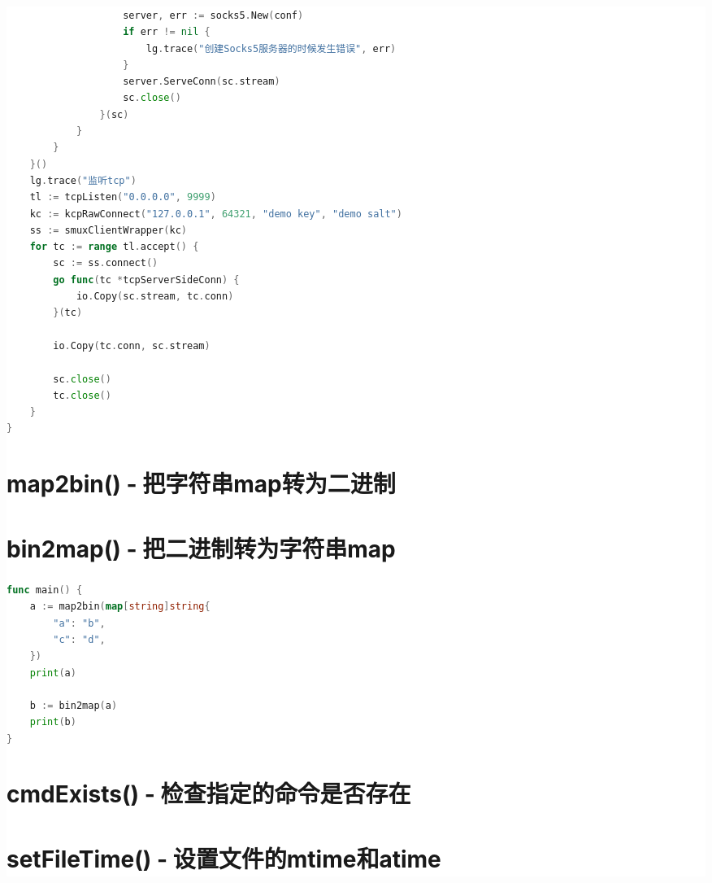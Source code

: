 ```go
					server, err := socks5.New(conf)
					if err != nil {
						lg.trace("创建Socks5服务器的时候发生错误", err)
					}
					server.ServeConn(sc.stream)
					sc.close()
				}(sc)
			}
		}
	}()
	lg.trace("监听tcp")
	tl := tcpListen("0.0.0.0", 9999)
	kc := kcpRawConnect("127.0.0.1", 64321, "demo key", "demo salt")
	ss := smuxClientWrapper(kc)
	for tc := range tl.accept() {
		sc := ss.connect()
		go func(tc *tcpServerSideConn) {
			io.Copy(sc.stream, tc.conn)
		}(tc)

		io.Copy(tc.conn, sc.stream)

		sc.close()
		tc.close()
	}
}
```

# map2bin() - 把字符串map转为二进制
# bin2map() - 把二进制转为字符串map

```go
func main() {
	a := map2bin(map[string]string{
		"a": "b",
		"c": "d",
	})
	print(a)

	b := bin2map(a)
	print(b)
}
```

# cmdExists() - 检查指定的命令是否存在

# setFileTime() - 设置文件的mtime和atime
